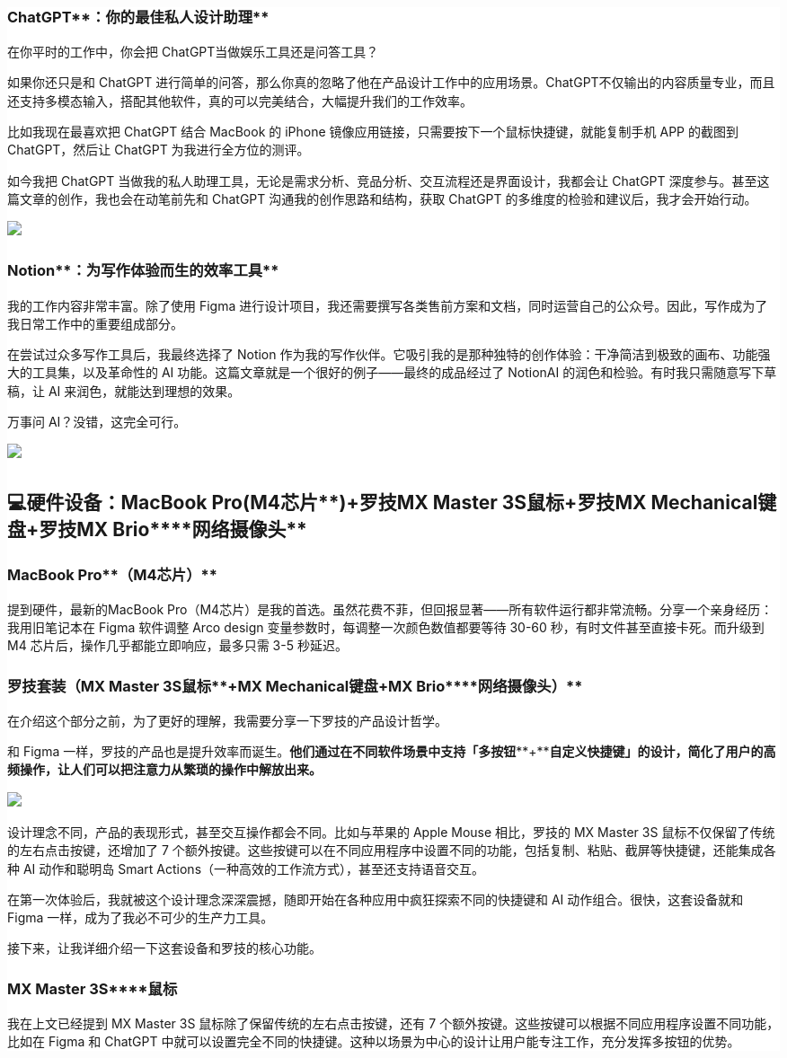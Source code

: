 ### **ChatGPT****：你的最佳私人设计助理**

在你平时的工作中，你会把 ChatGPT当做娱乐工具还是问答工具？

如果你还只是和 ChatGPT 进行简单的问答，那么你真的忽略了他在产品设计工作中的应用场景。ChatGPT不仅输出的内容质量专业，而且还支持多模态输入，搭配其他软件，真的可以完美结合，大幅提升我们的工作效率。

比如我现在最喜欢把 ChatGPT 结合 MacBook 的 iPhone 镜像应用链接，只需要按下一个鼠标快捷键，就能复制手机 APP 的截图到 ChatGPT，然后让 ChatGPT 为我进行全方位的测评。

如今我把 ChatGPT 当做我的私人助理工具，无论是需求分析、竞品分析、交互流程还是界面设计，我都会让 ChatGPT 深度参与。甚至这篇文章的创作，我也会在动笔前先和 ChatGPT 沟通我的创作思路和结构，获取 ChatGPT 的多维度的检验和建议后，我才会开始行动。

![](https://image.woshipm.com/2025/05/23/48cd751e-37d7-11f0-821c-00163e09d72f.png)

### **Notion****：为写作体验而生的效率工具**

我的工作内容非常丰富。除了使用 Figma 进行设计项目，我还需要撰写各类售前方案和文档，同时运营自己的公众号。因此，写作成为了我日常工作中的重要组成部分。

在尝试过众多写作工具后，我最终选择了 Notion 作为我的写作伙伴。它吸引我的是那种独特的创作体验：干净简洁到极致的画布、功能强大的工具集，以及革命性的 AI 功能。这篇文章就是一个很好的例子——最终的成品经过了 NotionAI 的润色和检验。有时我只需随意写下草稿，让 AI 来润色，就能达到理想的效果。

万事问 AI？没错，这完全可行。

![](https://image.woshipm.com/2025/05/23/4e94e158-37d7-11f0-821c-00163e09d72f.png)

## 💻**硬件设备：****MacBook Pro(M4****芯片****)+****罗技****MX Master 3S****鼠标****+****罗技****MX Mechanical****键盘****+****罗技****MX Brio****网络摄像头**

### **MacBook Pro****（****M4****芯片）**

提到硬件，最新的MacBook Pro（M4芯片）是我的首选。虽然花费不菲，但回报显著——所有软件运行都非常流畅。分享一个亲身经历：我用旧笔记本在 Figma 软件调整 Arco design 变量参数时，每调整一次颜色数值都要等待 30-60 秒，有时文件甚至直接卡死。而升级到 M4 芯片后，操作几乎都能立即响应，最多只需 3-5 秒延迟。

### **罗技套装（****MX Master 3S****鼠标****+MX Mechanical****键盘****+MX Brio****网络摄像头）**

在介绍这个部分之前，为了更好的理解，我需要分享一下罗技的产品设计哲学。

和 Figma 一样，罗技的产品也是提升效率而诞生。**他们通过在不同软件场景中支持「多按钮****+****自定义快捷键」的设计，简化了用户的高频操作，让人们可以把注意力从繁琐的操作中解放出来。**

![](https://image.woshipm.com/2025/05/23/ea7b7a04-37d8-11f0-821c-00163e09d72f.png)

设计理念不同，产品的表现形式，甚至交互操作都会不同。比如与苹果的 Apple Mouse 相比，罗技的 MX Master 3S 鼠标不仅保留了传统的左右点击按键，还增加了 7 个额外按键。这些按键可以在不同应用程序中设置不同的功能，包括复制、粘贴、截屏等快捷键，还能集成各种 AI 动作和聪明岛 Smart Actions（一种高效的工作流方式），甚至还支持语音交互。

在第一次体验后，我就被这个设计理念深深震撼，随即开始在各种应用中疯狂探索不同的快捷键和 AI 动作组合。很快，这套设备就和 Figma 一样，成为了我必不可少的生产力工具。

接下来，让我详细介绍一下这套设备和罗技的核心功能。

### **MX Master 3S****鼠标**

我在上文已经提到 MX Master 3S 鼠标除了保留传统的左右点击按键，还有 7 个额外按键。这些按键可以根据不同应用程序设置不同功能，比如在 Figma 和 ChatGPT 中就可以设置完全不同的快捷键。这种以场景为中心的设计让用户能专注工作，充分发挥多按钮的优势。
